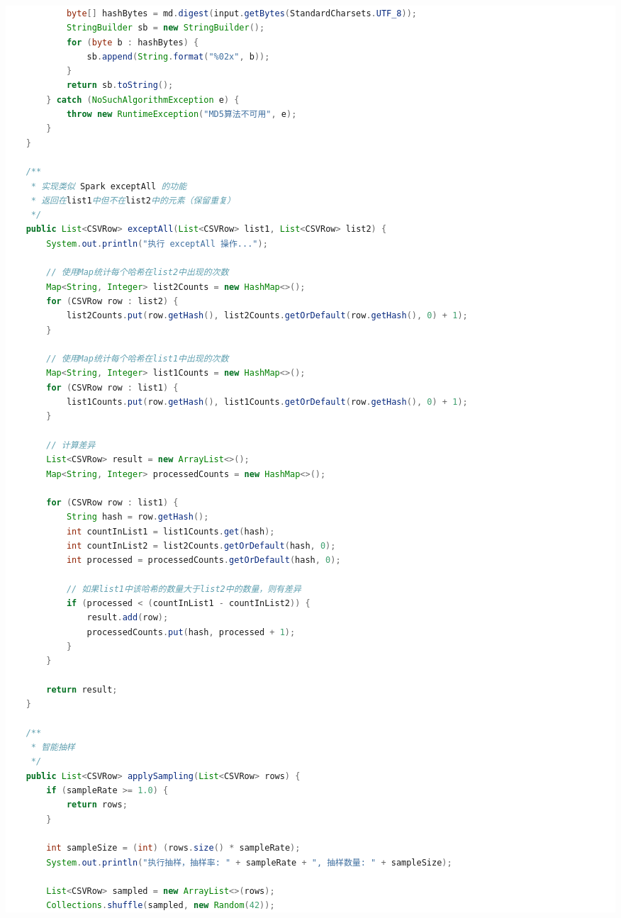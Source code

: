 ```java
            byte[] hashBytes = md.digest(input.getBytes(StandardCharsets.UTF_8));
            StringBuilder sb = new StringBuilder();
            for (byte b : hashBytes) {
                sb.append(String.format("%02x", b));
            }
            return sb.toString();
        } catch (NoSuchAlgorithmException e) {
            throw new RuntimeException("MD5算法不可用", e);
        }
    }

    /**
     * 实现类似 Spark exceptAll 的功能
     * 返回在list1中但不在list2中的元素（保留重复）
     */
    public List<CSVRow> exceptAll(List<CSVRow> list1, List<CSVRow> list2) {
        System.out.println("执行 exceptAll 操作...");

        // 使用Map统计每个哈希在list2中出现的次数
        Map<String, Integer> list2Counts = new HashMap<>();
        for (CSVRow row : list2) {
            list2Counts.put(row.getHash(), list2Counts.getOrDefault(row.getHash(), 0) + 1);
        }

        // 使用Map统计每个哈希在list1中出现的次数
        Map<String, Integer> list1Counts = new HashMap<>();
        for (CSVRow row : list1) {
            list1Counts.put(row.getHash(), list1Counts.getOrDefault(row.getHash(), 0) + 1);
        }

        // 计算差异
        List<CSVRow> result = new ArrayList<>();
        Map<String, Integer> processedCounts = new HashMap<>();

        for (CSVRow row : list1) {
            String hash = row.getHash();
            int countInList1 = list1Counts.get(hash);
            int countInList2 = list2Counts.getOrDefault(hash, 0);
            int processed = processedCounts.getOrDefault(hash, 0);

            // 如果list1中该哈希的数量大于list2中的数量，则有差异
            if (processed < (countInList1 - countInList2)) {
                result.add(row);
                processedCounts.put(hash, processed + 1);
            }
        }

        return result;
    }

    /**
     * 智能抽样
     */
    public List<CSVRow> applySampling(List<CSVRow> rows) {
        if (sampleRate >= 1.0) {
            return rows;
        }

        int sampleSize = (int) (rows.size() * sampleRate);
        System.out.println("执行抽样，抽样率: " + sampleRate + ", 抽样数量: " + sampleSize);

        List<CSVRow> sampled = new ArrayList<>(rows);
        Collections.shuffle(sampled, new Random(42));
```